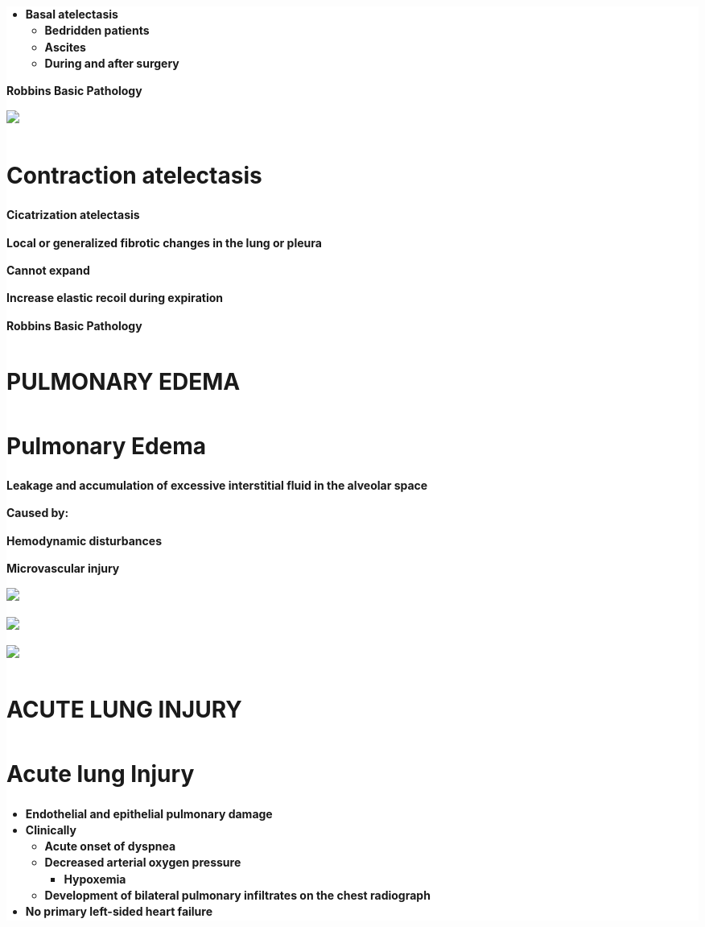 * __Basal atelectasis__
  * __Bedridden patients__
  * __Ascites__
  * __During and after surgery__

__Robbins Basic Pathology__

![](img%5CAtelectasis-and-Acute-Lung-Injury11.png)

# Contraction atelectasis

__Cicatrization atelectasis__

__Local or generalized fibrotic changes in the lung or pleura__

__Cannot expand__

__Increase elastic recoil during expiration__

__Robbins Basic Pathology__

# PULMONARY EDEMA

# Pulmonary Edema

__Leakage and accumulation of excessive interstitial fluid in the alveolar space__

__Caused by:__

__Hemodynamic disturbances__

__Microvascular injury__

![](img%5CAtelectasis-and-Acute-Lung-Injury12.jpg)

![](img%5CAtelectasis-and-Acute-Lung-Injury13.png)

![](img%5CAtelectasis-and-Acute-Lung-Injury14.png)

# ACUTE LUNG INJURY

# Acute lung Injury

* __Endothelial and epithelial pulmonary damage__
* __Clinically__
  * __Acute onset of dyspnea__
  * __Decreased arterial oxygen pressure__
    * __Hypoxemia__
  * __Development of bilateral pulmonary infiltrates on the chest radiograph__
* __No primary left\-sided heart failure__
